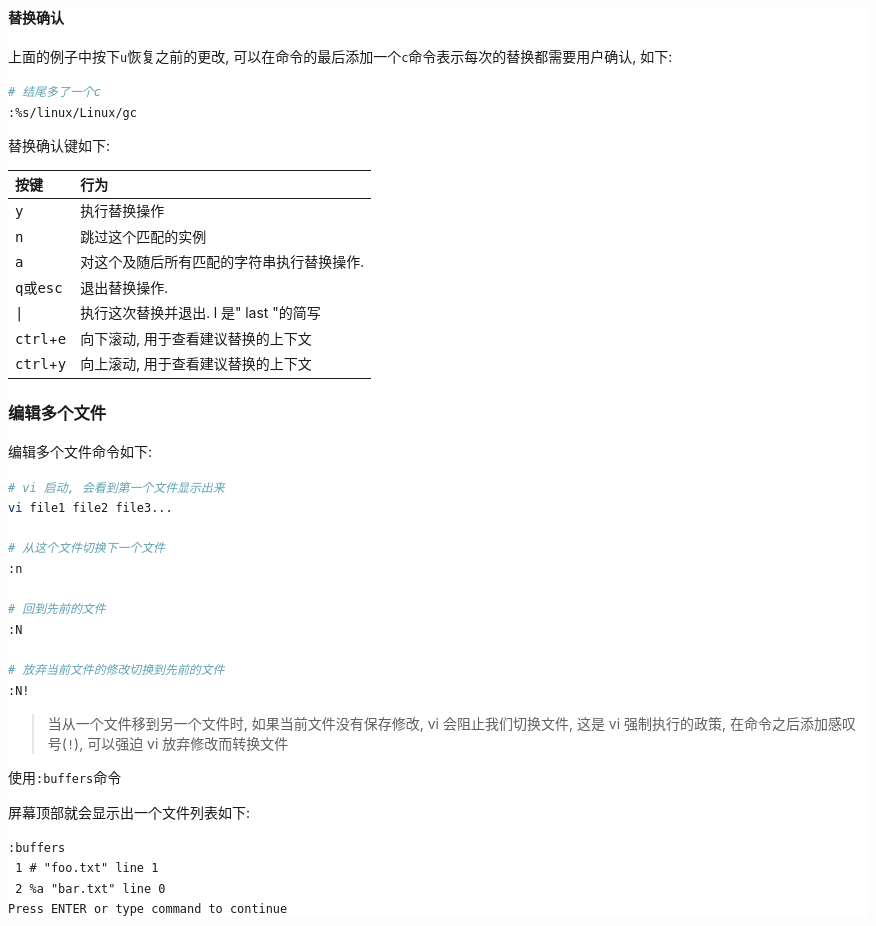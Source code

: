 #### 替换确认

上面的例子中按下`u`恢复之前的更改, 可以在命令的最后添加一个`c`命令表示每次的替换都需要用户确认, 如下: 

```sh
# 结尾多了一个c
:%s/linux/Linux/gc
```

替换确认键如下: 

| 按键                         | 行为                                       |
| :--------------------------- | :----------------------------------------- |
| <kbd>y</kbd>                 | 执行替换操作                               |
| <kbd>n</kbd>                 | 跳过这个匹配的实例                         |
| <kbd>a</kbd>                 | 对这个及随后所有匹配的字符串执行替换操作. |
| <kbd>q</kbd>或<kbd>esc</kbd> | 退出替换操作. |
| <kbd>\|</kbd>                | 执行这次替换并退出. l 是" last "的简写     |
| <kbd>ctrl</kbd>+<kbd>e</kbd> | 向下滚动, 用于查看建议替换的上下文         |
| <kbd>ctrl</kbd>+<kbd>y</kbd> | 向上滚动, 用于查看建议替换的上下文         |

### 编辑多个文件

编辑多个文件命令如下: 

```sh
# vi 启动, 会看到第一个文件显示出来
vi file1 file2 file3...

# 从这个文件切换下一个文件
:n 

# 回到先前的文件
:N

# 放弃当前文件的修改切换到先前的文件
:N!
```

> 当从一个文件移到另一个文件时, 如果当前文件没有保存修改, vi 会阻止我们切换文件, 这是 vi 强制执行的政策, 在命令之后添加感叹号(`!`), 可以强迫 vi 放弃修改而转换文件

使用`:buffers`命令

屏幕顶部就会显示出一个文件列表如下: 

```
:buffers
 1 # "foo.txt" line 1
 2 %a "bar.txt" line 0
Press ENTER or type command to continue 
```

